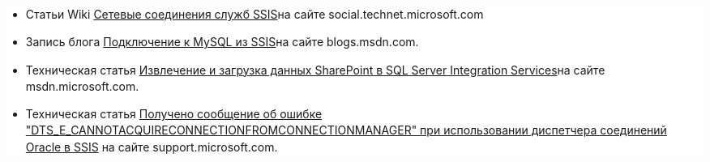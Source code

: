-   Статьи Wiki [Сетевые соединения служб SSIS](https://social.technet.microsoft.com/wiki/contents/articles/sql-server-integration-services-ssis.aspx#Connectivity)на сайте social.technet.microsoft.com  
  
-   Запись блога [Подключение к MySQL из SSIS](https://go.microsoft.com/fwlink/?LinkId=217669)на сайте blogs.msdn.com.  
  
-   Техническая статья [Извлечение и загрузка данных SharePoint в SQL Server Integration Services](https://go.microsoft.com/fwlink/?LinkId=247826)на сайте msdn.microsoft.com.  
  
-   Техническая статья [Получено сообщение об ошибке "DTS_E_CANNOTACQUIRECONNECTIONFROMCONNECTIONMANAGER" при использовании диспетчера соединений Oracle в SSIS](https://go.microsoft.com/fwlink/?LinkId=233696) на сайте support.microsoft.com.  
  
  
